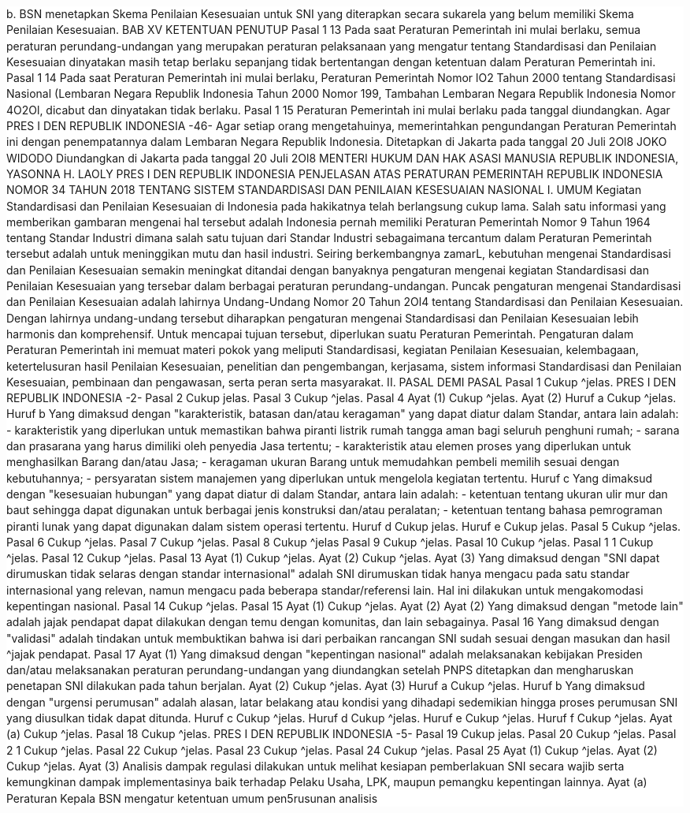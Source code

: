b. BSN menetapkan Skema Penilaian Kesesuaian untuk SNI yang diterapkan secara sukarela yang belum memiliki Skema Penilaian Kesesuaian. BAB XV KETENTUAN PENUTUP Pasal 1 13 Pada saat Peraturan Pemerintah ini mulai berlaku, semua peraturan perundang-undangan yang merupakan peraturan pelaksanaan yang mengatur tentang Standardisasi dan Penilaian Kesesuaian dinyatakan masih tetap berlaku sepanjang tidak bertentangan dengan ketentuan dalam Peraturan Pemerintah ini. Pasal 1 14 Pada saat Peraturan Pemerintah ini mulai berlaku, Peraturan Pemerintah Nomor lO2 Tahun 2000 tentang Standardisasi Nasional (Lembaran Negara Republik Indonesia Tahun 2000 Nomor 199, Tambahan Lembaran Negara Republik Indonesia Nomor 4O2Ol, dicabut dan dinyatakan tidak berlaku. Pasal 1 15 Peraturan Pemerintah ini mulai berlaku pada tanggal diundangkan. Agar PRES I DEN REPUBLIK INDONESIA -46- Agar setiap orang mengetahuinya, memerintahkan pengundangan Peraturan Pemerintah ini dengan penempatannya dalam Lembaran Negara Republik Indonesia. Ditetapkan di Jakarta pada tanggal 20 Juli 2Ol8 JOKO WIDODO Diundangkan di Jakarta pada tanggal 20 Juli 2Ol8 MENTERI HUKUM DAN HAK ASASI MANUSIA REPUBLIK INDONESIA, YASONNA H. LAOLY PRES I DEN REPUBLIK INDONESIA PENJELASAN ATAS PERATURAN PEMERINTAH REPUBLIK INDONESIA NOMOR 34 TAHUN 2018 TENTANG SISTEM STANDARDISASI DAN PENILAIAN KESESUAIAN NASIONAL I. UMUM Kegiatan Standardisasi dan Penilaian Kesesuaian di Indonesia pada hakikatnya telah berlangsung cukup lama. Salah satu informasi yang memberikan gambaran mengenai hal tersebut adalah Indonesia pernah memiliki Peraturan Pemerintah Nomor 9 Tahun 1964 tentang Standar Industri dimana salah satu tujuan dari Standar Industri sebagaimana tercantum dalam Peraturan Pemerintah tersebut adalah untuk meninggikan mutu dan hasil industri. Seiring berkembangnya zamarL, kebutuhan mengenai Standardisasi dan Penilaian Kesesuaian semakin meningkat ditandai dengan banyaknya pengaturan mengenai kegiatan Standardisasi dan Penilaian Kesesuaian yang tersebar dalam berbagai peraturan perundang-undangan. Puncak pengaturan mengenai Standardisasi dan Penilaian Kesesuaian adalah lahirnya Undang-Undang Nomor 20 Tahun 2Ol4 tentang Standardisasi dan Penilaian Kesesuaian. Dengan lahirnya undang-undang tersebut diharapkan pengaturan mengenai Standardisasi dan Penilaian Kesesuaian lebih harmonis dan komprehensif. Untuk mencapai tujuan tersebut, diperlukan suatu Peraturan Pemerintah. Pengaturan dalam Peraturan Pemerintah ini memuat materi pokok yang meliputi Standardisasi, kegiatan Penilaian Kesesuaian, kelembagaan, ketertelusuran hasil Penilaian Kesesuaian, penelitian dan pengembangan, kerjasama, sistem informasi Standardisasi dan Penilaian Kesesuaian, pembinaan dan pengawasan, serta peran serta masyarakat. II. PASAL DEMI PASAL Pasal 1 Cukup ^jelas. PRES I DEN REPUBLIK INDONESIA -2- Pasal 2 Cukup jelas. Pasal 3 Cukup ^jelas. Pasal 4 Ayat (1) Cukup ^jelas. Ayat (2) Huruf a Cukup ^jelas. Huruf b Yang dimaksud dengan "karakteristik, batasan dan/atau keragaman" yang dapat diatur dalam Standar, antara lain adalah: - karakteristik yang diperlukan untuk memastikan bahwa piranti listrik rumah tangga aman bagi seluruh penghuni rumah; - sarana dan prasarana yang harus dimiliki oleh penyedia Jasa tertentu; - karakteristik atau elemen proses yang diperlukan untuk menghasilkan Barang dan/atau Jasa; - keragaman ukuran Barang untuk memudahkan pembeli memilih sesuai dengan kebutuhannya; - persyaratan sistem manajemen yang diperlukan untuk mengelola kegiatan tertentu. Huruf c Yang dimaksud dengan "kesesuaian hubungan" yang dapat diatur di dalam Standar, antara lain adalah: - ketentuan tentang ukuran ulir mur dan baut sehingga dapat digunakan untuk berbagai jenis konstruksi dan/atau peralatan; - ketentuan tentang bahasa pemrograman piranti lunak yang dapat digunakan dalam sistem operasi tertentu. Huruf d Cukup jelas. Huruf e Cukup jelas. Pasal 5 Cukup ^jelas. Pasal 6 Cukup ^jelas. Pasal 7 Cukup ^jelas. Pasal 8 Cukup ^jelas Pasal 9 Cukup ^jelas. Pasal 10 Cukup ^jelas. Pasal 1 1 Cukup ^jelas. Pasal 12 Cukup ^jelas. Pasal 13 Ayat (1) Cukup ^jelas. Ayat (2) Cukup ^jelas. Ayat (3) Yang dimaksud dengan "SNI dapat dirumuskan tidak selaras dengan standar internasional" adalah SNI dirumuskan tidak hanya mengacu pada satu standar internasional yang relevan, namun mengacu pada beberapa standar/referensi lain. Hal ini dilakukan untuk mengakomodasi kepentingan nasional. Pasal 14 Cukup ^jelas. Pasal 15 Ayat (1) Cukup ^jelas. Ayat (2) Ayat (2) Yang dimaksud dengan "metode lain" adalah jajak pendapat dapat dilakukan dengan temu dengan komunitas, dan lain sebagainya. Pasal 16 Yang dimaksud dengan "validasi" adalah tindakan untuk membuktikan bahwa isi dari perbaikan rancangan SNI sudah sesuai dengan masukan dan hasil ^jajak pendapat. Pasal 17 Ayat (1) Yang dimaksud dengan "kepentingan nasional" adalah melaksanakan kebijakan Presiden dan/atau melaksanakan peraturan perundang-undangan yang diundangkan setelah PNPS ditetapkan dan mengharuskan penetapan SNI dilakukan pada tahun berjalan. Ayat (2) Cukup ^jelas. Ayat (3) Huruf a Cukup ^jelas. Huruf b Yang dimaksud dengan "urgensi perumusan" adalah alasan, latar belakang atau kondisi yang dihadapi sedemikian hingga proses perumusan SNI yang diusulkan tidak dapat ditunda. Huruf c Cukup ^jelas. Huruf d Cukup ^jelas. Huruf e Cukup ^jelas. Huruf f Cukup ^jelas. Ayat (a) Cukup ^jelas. Pasal 18 Cukup ^jelas. PRES I DEN REPUBLIK INDONESIA -5- Pasal 19 Cukup jelas. Pasal 20 Cukup ^jelas. Pasal 2 1 Cukup ^jelas. Pasal 22 Cukup ^jelas. Pasal 23 Cukup ^jelas. Pasal 24 Cukup ^jelas. Pasal 25 Ayat (1) Cukup ^jelas. Ayat (2) Cukup ^jelas. Ayat (3) Analisis dampak regulasi dilakukan untuk melihat kesiapan pemberlakuan SNI secara wajib serta kemungkinan dampak implementasinya baik terhadap Pelaku Usaha, LPK, maupun pemangku kepentingan lainnya. Ayat (a) Peraturan Kepala BSN mengatur ketentuan umum pen5rusunan analisis